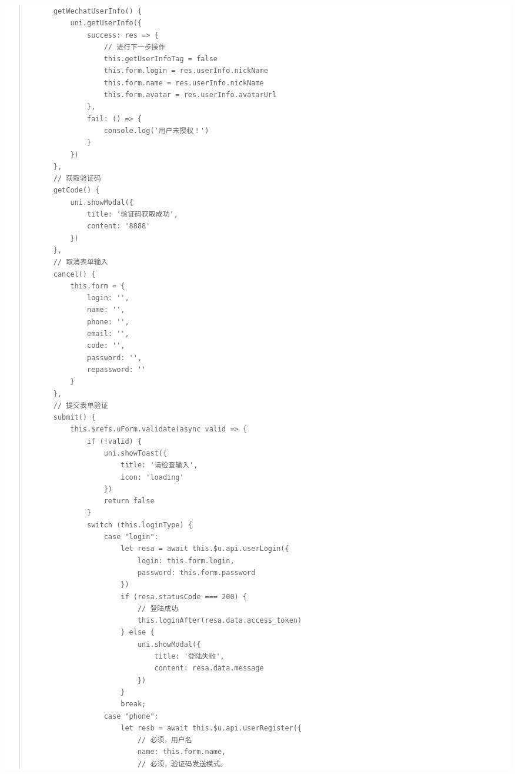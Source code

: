 > 			getWechatUserInfo() {
> 				uni.getUserInfo({
> 					success: res => {
> 						// 进行下一步操作
> 						this.getUserInfoTag = false
> 						this.form.login = res.userInfo.nickName
> 						this.form.name = res.userInfo.nickName
> 						this.form.avatar = res.userInfo.avatarUrl
> 					},
> 					fail: () => {
> 						console.log('用户未授权！')
> 					}
> 				})
> 			},
> 			// 获取验证码
> 			getCode() {
> 				uni.showModal({
> 					title: '验证码获取成功',
> 					content: '8888'
> 				})
> 			},
> 			// 取消表单输入
> 			cancel() {
> 				this.form = {
> 					login: '',
> 					name: '',
> 					phone: '',
> 					email: '',
> 					code: '',
> 					password: '',
> 					repassword: ''
> 				}
> 			},
> 			// 提交表单验证
> 			submit() {
> 				this.$refs.uForm.validate(async valid => {
> 					if (!valid) {
> 						uni.showToast({
> 							title: '请检查输入',
> 							icon: 'loading'
> 						})
> 						return false
> 					}
> 					switch (this.loginType) {
> 						case "login":
> 							let resa = await this.$u.api.userLogin({
> 								login: this.form.login,
> 								password: this.form.password
> 							})
> 							if (resa.statusCode === 200) {
> 								// 登陆成功
> 								this.loginAfter(resa.data.access_token)
> 							} else {
> 								uni.showModal({
> 									title: '登陆失败',
> 									content: resa.data.message
> 								})
> 							}
> 							break;
> 						case "phone":
> 							let resb = await this.$u.api.userRegister({
> 								// 必须，用户名
> 								name: this.form.name,
> 								// 必须，验证码发送模式。